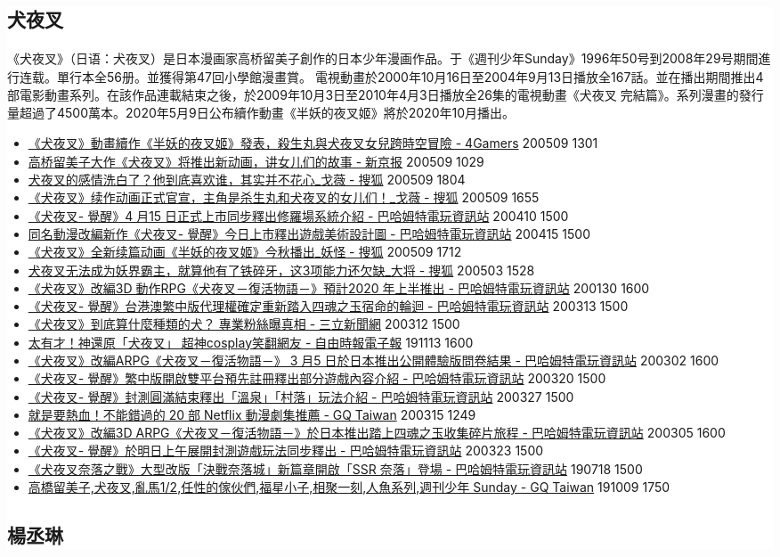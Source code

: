## 犬夜叉

《犬夜叉》（日语：犬夜叉）是日本漫画家高桥留美子創作的日本少年漫画作品。于《週刊少年Sunday》1996年50号到2008年29号期間進行连载。單行本全56册。並獲得第47回小學館漫畫賞。
電視動畫於2000年10月16日至2004年9月13日播放全167話。並在播出期間推出4部電影動畫系列。在該作品連載結束之後，於2009年10月3日至2010年4月3日播放全26集的電視動畫《犬夜叉 完結篇》。系列漫畫的發行量超過了4500萬本。2020年5月9日公布續作動畫《半妖的夜叉姬》將於2020年10月播出。
- [《犬夜叉》動畫續作《半妖的夜叉姬》發表，殺生丸與犬夜叉女兒跨時空冒險 - 4Gamers](https://www.4gamers.com.tw/news/detail/43067/inuyasha-anime-sequel-hanyou-no-yashahime-sengoku-otogi-soushi "《犬夜叉》動畫續作《半妖的夜叉姬》發表，殺生丸與犬夜叉女兒跨時空冒險 - 4Gamers") 200509 1301
- [高桥留美子大作《犬夜叉》将推出新动画，讲女儿们的故事 - 新京报](http://www.bjnews.com.cn/ent/2020/05/09/725460.html "高桥留美子大作《犬夜叉》将推出新动画，讲女儿们的故事 - 新京报") 200509 1029
- [犬夜叉的感情洗白了？他到底喜欢谁，其实并不花心_戈薇 - 搜狐](http://www.sohu.com/a/394042535_120458682 "犬夜叉的感情洗白了？他到底喜欢谁，其实并不花心_戈薇 - 搜狐") 200509 1804
- [《犬夜叉》续作动画正式官宣，主角是杀生丸和犬夜叉的女儿们！_戈薇 - 搜狐](https://www.sohu.com/a/394024198_634164 "《犬夜叉》续作动画正式官宣，主角是杀生丸和犬夜叉的女儿们！_戈薇 - 搜狐") 200509 1655
- [《犬夜叉- 覺醒》4 月15 日正式上市同步釋出修羅場系統介紹 - 巴哈姆特電玩資訊站](https://gnn.gamer.com.tw/detail.php?sn=195272 "《犬夜叉- 覺醒》4 月15 日正式上市同步釋出修羅場系統介紹 - 巴哈姆特電玩資訊站") 200410 1500
- [同名動漫改編新作《犬夜叉- 覺醒》今日上市釋出遊戲美術設計圖 - 巴哈姆特電玩資訊站](https://gnn.gamer.com.tw/detail.php?sn=195478 "同名動漫改編新作《犬夜叉- 覺醒》今日上市釋出遊戲美術設計圖 - 巴哈姆特電玩資訊站") 200415 1500
- [《犬夜叉》全新续篇动画《半妖的夜叉姬》今秋播出_妖怪 - 搜狐](https://www.sohu.com/a/394028936_206699 "《犬夜叉》全新续篇动画《半妖的夜叉姬》今秋播出_妖怪 - 搜狐") 200509 1712
- [犬夜叉无法成为妖界霸主，就算他有了铁碎牙，这3项能力还欠缺_大将 - 搜狐](http://www.sohu.com/a/392760574_120458682 "犬夜叉无法成为妖界霸主，就算他有了铁碎牙，这3项能力还欠缺_大将 - 搜狐") 200503 1528
- [《犬夜叉》改編3D 動作RPG《犬夜叉－復活物語－》預計2020 年上半推出 - 巴哈姆特電玩資訊站](https://gnn.gamer.com.tw/detail.php?sn=191961 "《犬夜叉》改編3D 動作RPG《犬夜叉－復活物語－》預計2020 年上半推出 - 巴哈姆特電玩資訊站") 200130 1600
- [《犬夜叉- 覺醒》台港澳繁中版代理權確定重新踏入四魂之玉宿命的輪迴 - 巴哈姆特電玩資訊站](https://gnn.gamer.com.tw/detail.php?sn=193954 "《犬夜叉- 覺醒》台港澳繁中版代理權確定重新踏入四魂之玉宿命的輪迴 - 巴哈姆特電玩資訊站") 200313 1500
- [《犬夜叉》到底算什麼種類的犬？ 專業粉絲曝真相 - 三立新聞網](https://www.setn.com/News.aspx?NewsID=705832 "《犬夜叉》到底算什麼種類的犬？ 專業粉絲曝真相 - 三立新聞網") 200312 1500
- [太有才！神還原「犬夜叉」 超神cosplay笑翻網友 - 自由時報電子報](https://news.ltn.com.tw/news/life/breakingnews/2979367 "太有才！神還原「犬夜叉」 超神cosplay笑翻網友 - 自由時報電子報") 191113 1600
- [《犬夜叉》改編ARPG《犬夜叉－復活物語－》 3 月5 日於日本推出公開體驗版問卷結果 - 巴哈姆特電玩資訊站](https://gnn.gamer.com.tw/detail.php?sn=193380 "《犬夜叉》改編ARPG《犬夜叉－復活物語－》 3 月5 日於日本推出公開體驗版問卷結果 - 巴哈姆特電玩資訊站") 200302 1600
- [《犬夜叉- 覺醒》繁中版開啟雙平台預先註冊釋出部分遊戲內容介紹 - 巴哈姆特電玩資訊站](https://gnn.gamer.com.tw/detail.php?sn=194298 "《犬夜叉- 覺醒》繁中版開啟雙平台預先註冊釋出部分遊戲內容介紹 - 巴哈姆特電玩資訊站") 200320 1500
- [《犬夜叉- 覺醒》封測圓滿結束釋出「溫泉」「村落」玩法介紹 - 巴哈姆特電玩資訊站](https://gnn.gamer.com.tw/detail.php?sn=194673 "《犬夜叉- 覺醒》封測圓滿結束釋出「溫泉」「村落」玩法介紹 - 巴哈姆特電玩資訊站") 200327 1500
- [就是要熱血！不能錯過的 20 部 Netflix 動漫劇集推薦 - GQ Taiwan](https://www.gq.com.tw/entertainment/article/%E6%97%A5%E6%9C%AC%E5%8B%95%E6%BC%AB-netflix-gq%E7%89%87%E5%96%AE%E6%8E%A8%E8%96%A6 "就是要熱血！不能錯過的 20 部 Netflix 動漫劇集推薦 - GQ Taiwan") 200315 1249
- [《犬夜叉》改編3D ARPG《犬夜叉－復活物語－》於日本推出踏上四魂之玉收集碎片旅程 - 巴哈姆特電玩資訊站](https://gnn.gamer.com.tw/detail.php?sn=193529 "《犬夜叉》改編3D ARPG《犬夜叉－復活物語－》於日本推出踏上四魂之玉收集碎片旅程 - 巴哈姆特電玩資訊站") 200305 1600
- [《犬夜叉- 覺醒》於明日上午展開封測遊戲玩法同步釋出 - 巴哈姆特電玩資訊站](https://gnn.gamer.com.tw/detail.php?sn=194372 "《犬夜叉- 覺醒》於明日上午展開封測遊戲玩法同步釋出 - 巴哈姆特電玩資訊站") 200323 1500
- [《犬夜叉奈落之戰》大型改版「決戰奈落城」新篇章開啟「SSR 奈落」登場 - 巴哈姆特電玩資訊站](https://gnn.gamer.com.tw/detail.php?sn=182855 "《犬夜叉奈落之戰》大型改版「決戰奈落城」新篇章開啟「SSR 奈落」登場 - 巴哈姆特電玩資訊站") 190718 1500
- [高橋留美子,犬夜叉,亂馬1/2,任性的傢伙們,福星小子,相聚一刻,人魚系列,週刊少年 Sunday - GQ Taiwan](https://www.gq.com.tw/entertainment/culture/content-40938.html "高橋留美子,犬夜叉,亂馬1/2,任性的傢伙們,福星小子,相聚一刻,人魚系列,週刊少年 Sunday - GQ Taiwan") 191009 1750

## 楊丞琳

